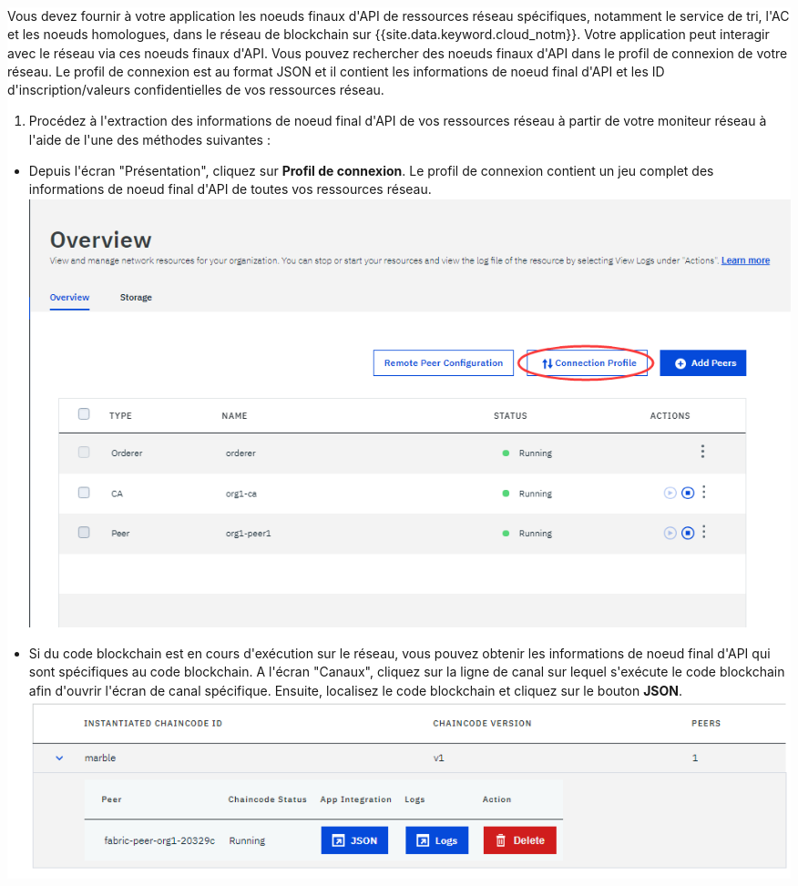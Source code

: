 Vous devez fournir à votre application les noeuds finaux d'API de ressources réseau spécifiques, notamment le service de tri, l'AC et les noeuds homologues, dans le réseau de blockchain sur {{site.data.keyword.cloud_notm}}. Votre application peut interagir avec le réseau via ces noeuds finaux d'API. Vous pouvez rechercher des noeuds finaux d'API dans le profil de connexion de votre réseau. Le profil de connexion est au format JSON et il contient les informations de noeud final d'API et les ID d'inscription/valeurs confidentielles de vos ressources réseau.

1. Procédez à l'extraction des informations de noeud final d'API de vos ressources réseau à partir de votre moniteur réseau à l'aide de l'une des méthodes suivantes :
  * Depuis l'écran "Présentation", cliquez sur **Profil de connexion**. Le profil de connexion contient un jeu complet des informations de noeud final d'API de toutes vos ressources réseau.
    ![Profil de connexion dans le Moniteur réseau](images/service_credentials.png "Profil de connexion dans le Moniteur réseau")

  * Si du code blockchain est en cours d'exécution sur le réseau, vous pouvez obtenir les informations de noeud final d'API qui sont spécifiques au code blockchain. A l'écran "Canaux", cliquez sur la ligne de canal sur lequel s'exécute le code blockchain afin d'ouvrir l'écran de canal spécifique. Ensuite, localisez le code blockchain et cliquez sur le bouton **JSON**.
    ![Noeuds finaux d'API par code blockchain](images/channel_chaincode.png "Noeuds finaux d'API par code blockchain")
